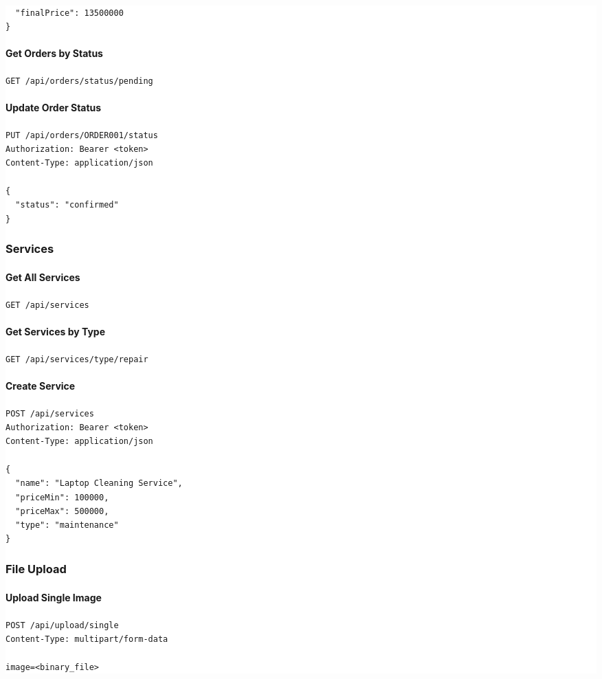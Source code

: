 ```http
  "finalPrice": 13500000
}
```

#### Get Orders by Status
```http
GET /api/orders/status/pending
```

#### Update Order Status
```http
PUT /api/orders/ORDER001/status
Authorization: Bearer <token>
Content-Type: application/json

{
  "status": "confirmed"
}
```

### Services

#### Get All Services
```http
GET /api/services
```

#### Get Services by Type
```http
GET /api/services/type/repair
```

#### Create Service
```http
POST /api/services
Authorization: Bearer <token>
Content-Type: application/json

{
  "name": "Laptop Cleaning Service",
  "priceMin": 100000,
  "priceMax": 500000,
  "type": "maintenance"
}
```

### File Upload

#### Upload Single Image
```http
POST /api/upload/single
Content-Type: multipart/form-data

image=<binary_file>
```
